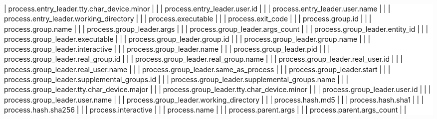 | process.entry_leader.tty.char_device.minor |  |
| process.entry_leader.user.id |  |
| process.entry_leader.user.name |  |
| process.entry_leader.working_directory |  |
| process.executable |  |
| process.exit_code |  |
| process.group.id |  |
| process.group.name |  |
| process.group_leader.args |  |
| process.group_leader.args_count |  |
| process.group_leader.entity_id |  |
| process.group_leader.executable |  |
| process.group_leader.group.id |  |
| process.group_leader.group.name |  |
| process.group_leader.interactive |  |
| process.group_leader.name |  |
| process.group_leader.pid |  |
| process.group_leader.real_group.id |  |
| process.group_leader.real_group.name |  |
| process.group_leader.real_user.id |  |
| process.group_leader.real_user.name |  |
| process.group_leader.same_as_process |  |
| process.group_leader.start |  |
| process.group_leader.supplemental_groups.id |  |
| process.group_leader.supplemental_groups.name |  |
| process.group_leader.tty.char_device.major |  |
| process.group_leader.tty.char_device.minor |  |
| process.group_leader.user.id |  |
| process.group_leader.user.name |  |
| process.group_leader.working_directory |  |
| process.hash.md5 |  |
| process.hash.sha1 |  |
| process.hash.sha256 |  |
| process.interactive |  |
| process.name |  |
| process.parent.args |  |
| process.parent.args_count |  |